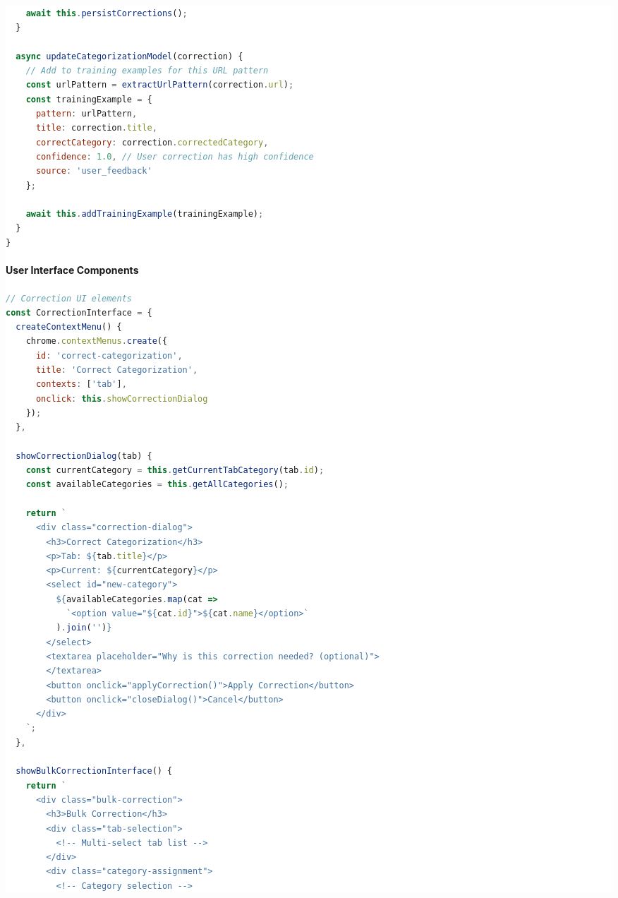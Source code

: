 ```javascript
    await this.persistCorrections();
  }
  
  async updateCategorizationModel(correction) {
    // Add to training examples for this URL pattern
    const urlPattern = extractUrlPattern(correction.url);
    const trainingExample = {
      pattern: urlPattern,
      title: correction.title,
      correctCategory: correction.correctedCategory,
      confidence: 1.0, // User correction has high confidence
      source: 'user_feedback'
    };
    
    await this.addTrainingExample(trainingExample);
  }
}
```

#### User Interface Components
```javascript
// Correction UI elements
const CorrectionInterface = {
  createContextMenu() {
    chrome.contextMenus.create({
      id: 'correct-categorization',
      title: 'Correct Categorization',
      contexts: ['tab'],
      onclick: this.showCorrectionDialog
    });
  },
  
  showCorrectionDialog(tab) {
    const currentCategory = this.getCurrentTabCategory(tab.id);
    const availableCategories = this.getAllCategories();
    
    return `
      <div class="correction-dialog">
        <h3>Correct Categorization</h3>
        <p>Tab: ${tab.title}</p>
        <p>Current: ${currentCategory}</p>
        <select id="new-category">
          ${availableCategories.map(cat => 
            `<option value="${cat.id}">${cat.name}</option>`
          ).join('')}
        </select>
        <textarea placeholder="Why is this correction needed? (optional)">
        </textarea>
        <button onclick="applyCorrection()">Apply Correction</button>
        <button onclick="closeDialog()">Cancel</button>
      </div>
    `;
  },
  
  showBulkCorrectionInterface() {
    return `
      <div class="bulk-correction">
        <h3>Bulk Correction</h3>
        <div class="tab-selection">
          <!-- Multi-select tab list -->
        </div>
        <div class="category-assignment">
          <!-- Category selection -->
```